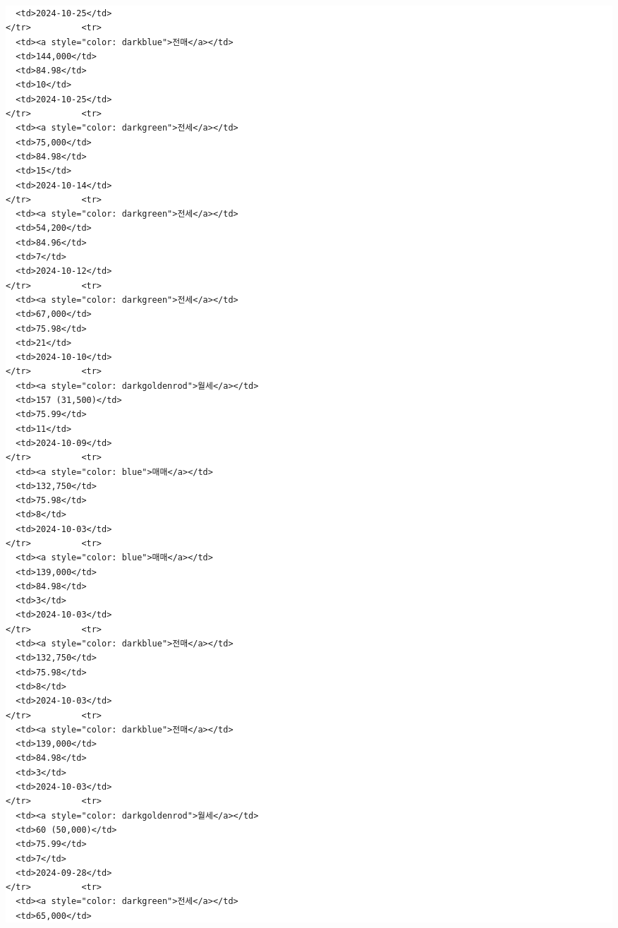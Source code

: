      <td>2024-10-25</td>
    </tr>          <tr>
      <td><a style="color: darkblue">전매</a></td>
      <td>144,000</td>
      <td>84.98</td>
      <td>10</td>
      <td>2024-10-25</td>
    </tr>          <tr>
      <td><a style="color: darkgreen">전세</a></td>
      <td>75,000</td>
      <td>84.98</td>
      <td>15</td>
      <td>2024-10-14</td>
    </tr>          <tr>
      <td><a style="color: darkgreen">전세</a></td>
      <td>54,200</td>
      <td>84.96</td>
      <td>7</td>
      <td>2024-10-12</td>
    </tr>          <tr>
      <td><a style="color: darkgreen">전세</a></td>
      <td>67,000</td>
      <td>75.98</td>
      <td>21</td>
      <td>2024-10-10</td>
    </tr>          <tr>
      <td><a style="color: darkgoldenrod">월세</a></td>
      <td>157 (31,500)</td>
      <td>75.99</td>
      <td>11</td>
      <td>2024-10-09</td>
    </tr>          <tr>
      <td><a style="color: blue">매매</a></td>
      <td>132,750</td>
      <td>75.98</td>
      <td>8</td>
      <td>2024-10-03</td>
    </tr>          <tr>
      <td><a style="color: blue">매매</a></td>
      <td>139,000</td>
      <td>84.98</td>
      <td>3</td>
      <td>2024-10-03</td>
    </tr>          <tr>
      <td><a style="color: darkblue">전매</a></td>
      <td>132,750</td>
      <td>75.98</td>
      <td>8</td>
      <td>2024-10-03</td>
    </tr>          <tr>
      <td><a style="color: darkblue">전매</a></td>
      <td>139,000</td>
      <td>84.98</td>
      <td>3</td>
      <td>2024-10-03</td>
    </tr>          <tr>
      <td><a style="color: darkgoldenrod">월세</a></td>
      <td>60 (50,000)</td>
      <td>75.99</td>
      <td>7</td>
      <td>2024-09-28</td>
    </tr>          <tr>
      <td><a style="color: darkgreen">전세</a></td>
      <td>65,000</td>